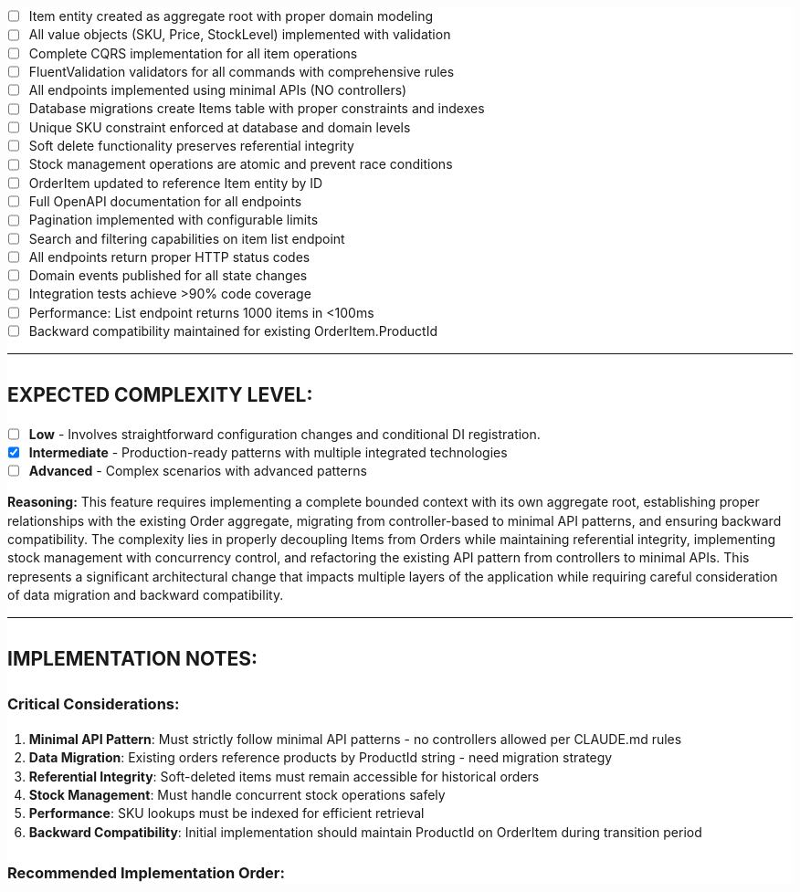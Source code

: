- [ ] Item entity created as aggregate root with proper domain modeling
- [ ] All value objects (SKU, Price, StockLevel) implemented with validation
- [ ] Complete CQRS implementation for all item operations
- [ ] FluentValidation validators for all commands with comprehensive rules
- [ ] All endpoints implemented using minimal APIs (NO controllers)
- [ ] Database migrations create Items table with proper constraints and indexes
- [ ] Unique SKU constraint enforced at database and domain levels
- [ ] Soft delete functionality preserves referential integrity
- [ ] Stock management operations are atomic and prevent race conditions
- [ ] OrderItem updated to reference Item entity by ID
- [ ] Full OpenAPI documentation for all endpoints
- [ ] Pagination implemented with configurable limits
- [ ] Search and filtering capabilities on item list endpoint
- [ ] All endpoints return proper HTTP status codes
- [ ] Domain events published for all state changes
- [ ] Integration tests achieve >90% code coverage
- [ ] Performance: List endpoint returns 1000 items in <100ms
- [ ] Backward compatibility maintained for existing OrderItem.ProductId

---

## EXPECTED COMPLEXITY LEVEL:

- [ ] **Low** - Involves straightforward configuration changes and conditional DI registration.
- [X] **Intermediate** - Production-ready patterns with multiple integrated technologies
- [ ] **Advanced** - Complex scenarios with advanced patterns

**Reasoning:** This feature requires implementing a complete bounded context with its own aggregate root, establishing proper relationships with the existing Order aggregate, migrating from controller-based to minimal API patterns, and ensuring backward compatibility. The complexity lies in properly decoupling Items from Orders while maintaining referential integrity, implementing stock management with concurrency control, and refactoring the existing API pattern from controllers to minimal APIs. This represents a significant architectural change that impacts multiple layers of the application while requiring careful consideration of data migration and backward compatibility.

---

## IMPLEMENTATION NOTES:

### Critical Considerations:

1. **Minimal API Pattern**: Must strictly follow minimal API patterns - no controllers allowed per CLAUDE.md rules
2. **Data Migration**: Existing orders reference products by ProductId string - need migration strategy
3. **Referential Integrity**: Soft-deleted items must remain accessible for historical orders
4. **Stock Management**: Must handle concurrent stock operations safely
5. **Performance**: SKU lookups must be indexed for efficient retrieval
6. **Backward Compatibility**: Initial implementation should maintain ProductId on OrderItem during transition period

### Recommended Implementation Order:
